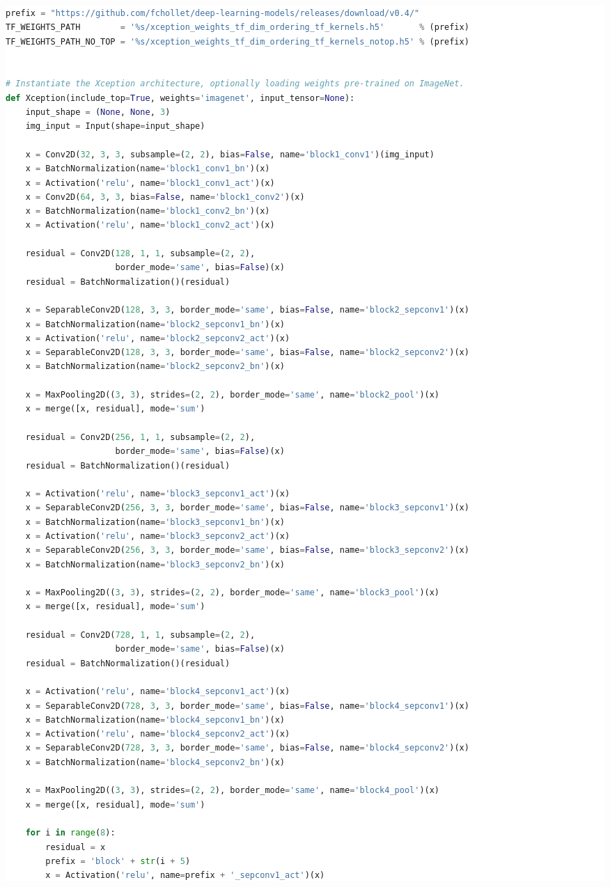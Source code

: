```python
prefix = "https://github.com/fchollet/deep-learning-models/releases/download/v0.4/"
TF_WEIGHTS_PATH        = '%s/xception_weights_tf_dim_ordering_tf_kernels.h5'       % (prefix)
TF_WEIGHTS_PATH_NO_TOP = '%s/xception_weights_tf_dim_ordering_tf_kernels_notop.h5' % (prefix)


# Instantiate the Xception architecture, optionally loading weights pre-trained on ImageNet. 
def Xception(include_top=True, weights='imagenet', input_tensor=None):
    input_shape = (None, None, 3)
    img_input = Input(shape=input_shape)

    x = Conv2D(32, 3, 3, subsample=(2, 2), bias=False, name='block1_conv1')(img_input)
    x = BatchNormalization(name='block1_conv1_bn')(x)
    x = Activation('relu', name='block1_conv1_act')(x)
    x = Conv2D(64, 3, 3, bias=False, name='block1_conv2')(x)
    x = BatchNormalization(name='block1_conv2_bn')(x)
    x = Activation('relu', name='block1_conv2_act')(x)

    residual = Conv2D(128, 1, 1, subsample=(2, 2),
                      border_mode='same', bias=False)(x)
    residual = BatchNormalization()(residual)

    x = SeparableConv2D(128, 3, 3, border_mode='same', bias=False, name='block2_sepconv1')(x)
    x = BatchNormalization(name='block2_sepconv1_bn')(x)
    x = Activation('relu', name='block2_sepconv2_act')(x)
    x = SeparableConv2D(128, 3, 3, border_mode='same', bias=False, name='block2_sepconv2')(x)
    x = BatchNormalization(name='block2_sepconv2_bn')(x)

    x = MaxPooling2D((3, 3), strides=(2, 2), border_mode='same', name='block2_pool')(x)
    x = merge([x, residual], mode='sum')

    residual = Conv2D(256, 1, 1, subsample=(2, 2),
                      border_mode='same', bias=False)(x)
    residual = BatchNormalization()(residual)

    x = Activation('relu', name='block3_sepconv1_act')(x)
    x = SeparableConv2D(256, 3, 3, border_mode='same', bias=False, name='block3_sepconv1')(x)
    x = BatchNormalization(name='block3_sepconv1_bn')(x)
    x = Activation('relu', name='block3_sepconv2_act')(x)
    x = SeparableConv2D(256, 3, 3, border_mode='same', bias=False, name='block3_sepconv2')(x)
    x = BatchNormalization(name='block3_sepconv2_bn')(x)

    x = MaxPooling2D((3, 3), strides=(2, 2), border_mode='same', name='block3_pool')(x)
    x = merge([x, residual], mode='sum')

    residual = Conv2D(728, 1, 1, subsample=(2, 2),
                      border_mode='same', bias=False)(x)
    residual = BatchNormalization()(residual)

    x = Activation('relu', name='block4_sepconv1_act')(x)
    x = SeparableConv2D(728, 3, 3, border_mode='same', bias=False, name='block4_sepconv1')(x)
    x = BatchNormalization(name='block4_sepconv1_bn')(x)
    x = Activation('relu', name='block4_sepconv2_act')(x)
    x = SeparableConv2D(728, 3, 3, border_mode='same', bias=False, name='block4_sepconv2')(x)
    x = BatchNormalization(name='block4_sepconv2_bn')(x)

    x = MaxPooling2D((3, 3), strides=(2, 2), border_mode='same', name='block4_pool')(x)
    x = merge([x, residual], mode='sum')

    for i in range(8):
        residual = x
        prefix = 'block' + str(i + 5)
        x = Activation('relu', name=prefix + '_sepconv1_act')(x)
```